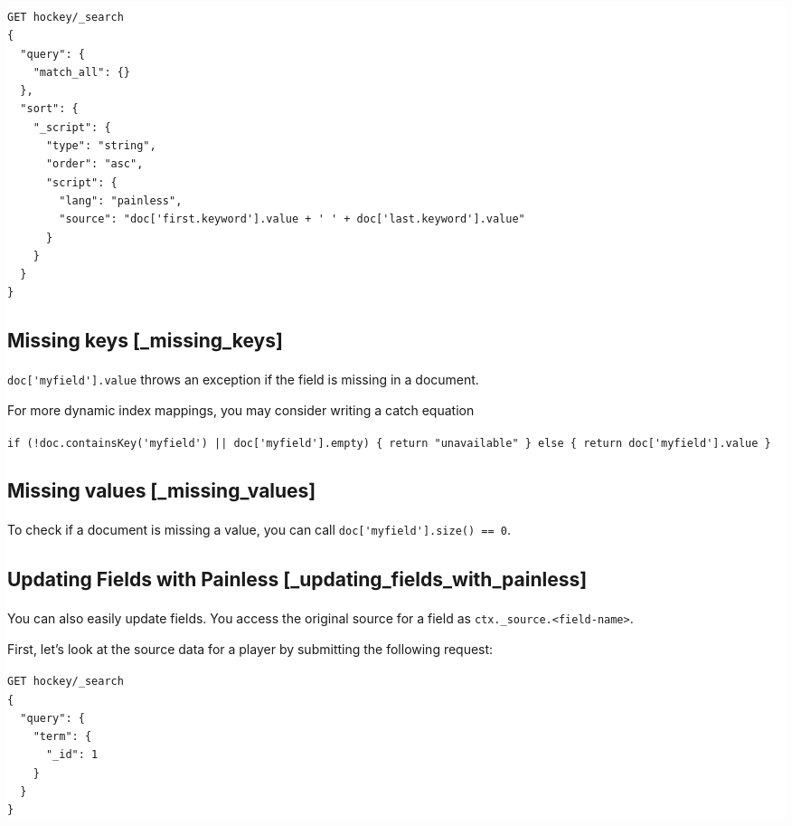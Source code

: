 ```console
GET hockey/_search
{
  "query": {
    "match_all": {}
  },
  "sort": {
    "_script": {
      "type": "string",
      "order": "asc",
      "script": {
        "lang": "painless",
        "source": "doc['first.keyword'].value + ' ' + doc['last.keyword'].value"
      }
    }
  }
}
```


## Missing keys [_missing_keys]

`doc['myfield'].value` throws an exception if the field is missing in a document.

For more dynamic index mappings, you may consider writing a catch equation

```
if (!doc.containsKey('myfield') || doc['myfield'].empty) { return "unavailable" } else { return doc['myfield'].value }
```


## Missing values [_missing_values]

To check if a document is missing a value, you can call `doc['myfield'].size() == 0`.


## Updating Fields with Painless [_updating_fields_with_painless]

You can also easily update fields. You access the original source for a field as `ctx._source.<field-name>`.

First, let’s look at the source data for a player by submitting the following request:

```console
GET hockey/_search
{
  "query": {
    "term": {
      "_id": 1
    }
  }
}
```
